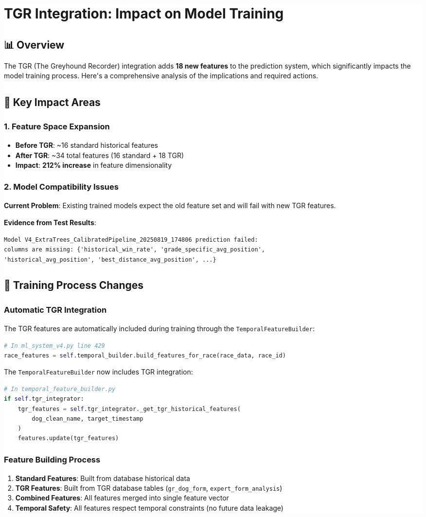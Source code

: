 # TGR Integration: Impact on Model Training

## 📊 Overview

The TGR (The Greyhound Recorder) integration adds **18 new features** to the prediction system, which significantly impacts the model training process. Here's a comprehensive analysis of the implications and required actions.

## 🎯 Key Impact Areas

### 1. **Feature Space Expansion**
- **Before TGR**: ~16 standard historical features  
- **After TGR**: ~34 total features (16 standard + 18 TGR)  
- **Impact**: **212% increase** in feature dimensionality

### 2. **Model Compatibility Issues**
**Current Problem**: Existing trained models expect the old feature set and will fail with new TGR features.

**Evidence from Test Results**:
```
Model V4_ExtraTrees_CalibratedPipeline_20250819_174806 prediction failed: 
columns are missing: {'historical_win_rate', 'grade_specific_avg_position', 
'historical_avg_position', 'best_distance_avg_position', ...}
```

## 🔧 Training Process Changes

### **Automatic TGR Integration**
The TGR features are automatically included during training through the `TemporalFeatureBuilder`:

```python
# In ml_system_v4.py line 429
race_features = self.temporal_builder.build_features_for_race(race_data, race_id)
```

The `TemporalFeatureBuilder` now includes TGR integration:
```python
# In temporal_feature_builder.py 
if self.tgr_integrator:
    tgr_features = self.tgr_integrator._get_tgr_historical_features(
        dog_clean_name, target_timestamp
    )
    features.update(tgr_features)
```

### **Feature Building Process**
1. **Standard Features**: Built from database historical data
2. **TGR Features**: Built from TGR database tables (`gr_dog_form`, `expert_form_analysis`)
3. **Combined Features**: All features merged into single feature vector
4. **Temporal Safety**: All features respect temporal constraints (no future data leakage)
